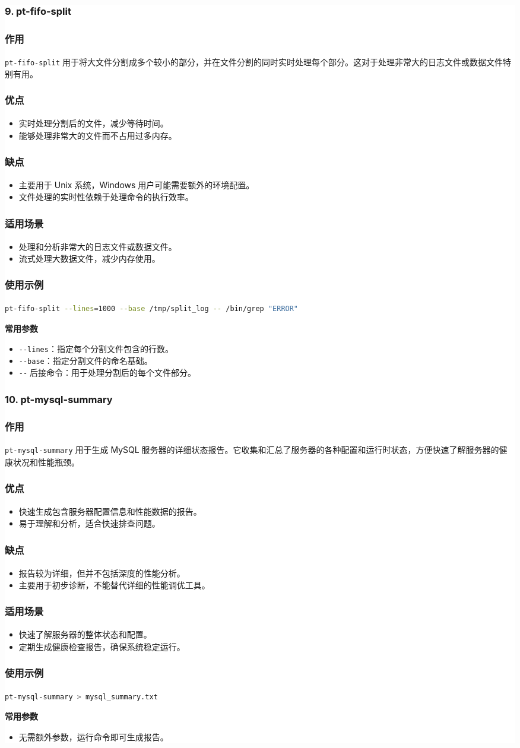 ### 9. **pt-fifo-split**

### **作用**
`pt-fifo-split` 用于将大文件分割成多个较小的部分，并在文件分割的同时实时处理每个部分。这对于处理非常大的日志文件或数据文件特别有用。

### **优点**
- 实时处理分割后的文件，减少等待时间。
- 能够处理非常大的文件而不占用过多内存。

### **缺点**
- 主要用于 Unix 系统，Windows 用户可能需要额外的环境配置。
- 文件处理的实时性依赖于处理命令的执行效率。

### **适用场景**
- 处理和分析非常大的日志文件或数据文件。
- 流式处理大数据文件，减少内存使用。

### **使用示例**
```bash
pt-fifo-split --lines=1000 --base /tmp/split_log -- /bin/grep "ERROR"
```
**常用参数**
- `--lines`：指定每个分割文件包含的行数。
- `--base`：指定分割文件的命名基础。
- `--` 后接命令：用于处理分割后的每个文件部分。

### 10. **pt-mysql-summary**

### **作用**
`pt-mysql-summary` 用于生成 MySQL 服务器的详细状态报告。它收集和汇总了服务器的各种配置和运行时状态，方便快速了解服务器的健康状况和性能瓶颈。

### **优点**
- 快速生成包含服务器配置信息和性能数据的报告。
- 易于理解和分析，适合快速排查问题。

### **缺点**
- 报告较为详细，但并不包括深度的性能分析。
- 主要用于初步诊断，不能替代详细的性能调优工具。

### **适用场景**
- 快速了解服务器的整体状态和配置。
- 定期生成健康检查报告，确保系统稳定运行。

### **使用示例**
```bash
pt-mysql-summary > mysql_summary.txt
```
**常用参数**
- 无需额外参数，运行命令即可生成报告。
